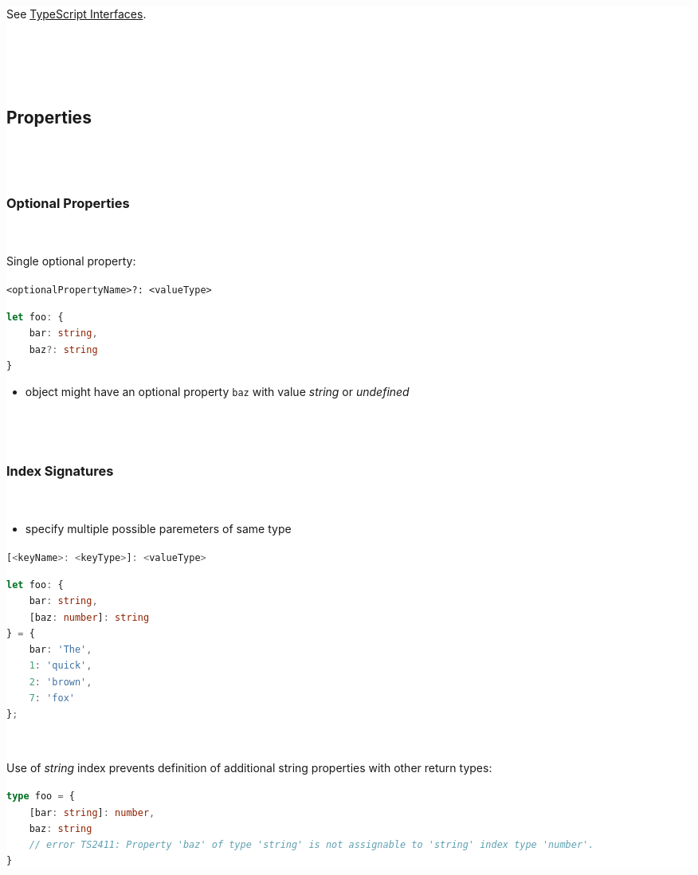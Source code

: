 See [TypeScript Interfaces](./typescript_interfaces.md).

<br>
<br>
<br>

## **Properties**
<br>
<br>

### **Optional Properties**
<br>

Single optional property:

```
<optionalPropertyName>?: <valueType>
```

```typescript
let foo: {
	bar: string,
	baz?: string
}
```
* object might have an optional property `baz` with value _string_ or _undefined_

<br>
<br>

### **Index Signatures**
<br>

* specify multiple possible paremeters of same type

```typescript
[<keyName>: <keyType>]: <valueType>
```

```typescript
let foo: {
	bar: string,
	[baz: number]: string
} = {
	bar: 'The',
	1: 'quick',
	2: 'brown',
	7: 'fox'
};
```

<br>

Use of _string_ index prevents definition of additional string properties with other return types:

```typescript
type foo = {
    [bar: string]: number,
    baz: string 
    // error TS2411: Property 'baz' of type 'string' is not assignable to 'string' index type 'number'.
}
```
